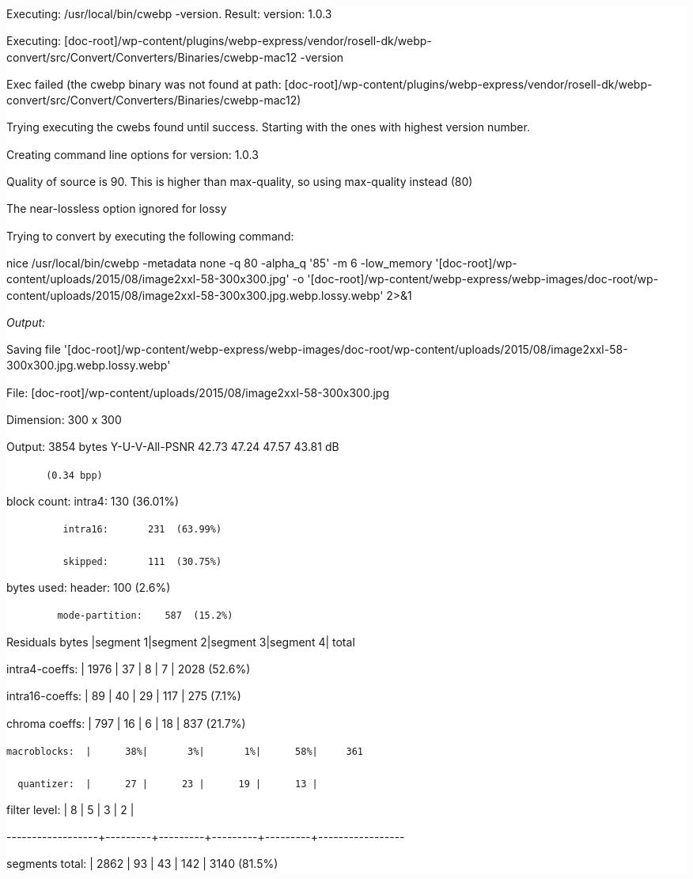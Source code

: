Executing: /usr/local/bin/cwebp -version. Result: version: 1.0.3

Executing: [doc-root]/wp-content/plugins/webp-express/vendor/rosell-dk/webp-convert/src/Convert/Converters/Binaries/cwebp-mac12 -version

Exec failed (the cwebp binary was not found at path: [doc-root]/wp-content/plugins/webp-express/vendor/rosell-dk/webp-convert/src/Convert/Converters/Binaries/cwebp-mac12)

Trying executing the cwebs found until success. Starting with the ones with highest version number.

Creating command line options for version: 1.0.3

Quality of source is 90. This is higher than max-quality, so using max-quality instead (80)

The near-lossless option ignored for lossy

Trying to convert by executing the following command:

nice /usr/local/bin/cwebp -metadata none -q 80 -alpha_q '85' -m 6 -low_memory '[doc-root]/wp-content/uploads/2015/08/image2xxl-58-300x300.jpg' -o '[doc-root]/wp-content/webp-express/webp-images/doc-root/wp-content/uploads/2015/08/image2xxl-58-300x300.jpg.webp.lossy.webp' 2>&1


*Output:* 

Saving file '[doc-root]/wp-content/webp-express/webp-images/doc-root/wp-content/uploads/2015/08/image2xxl-58-300x300.jpg.webp.lossy.webp'

File:      [doc-root]/wp-content/uploads/2015/08/image2xxl-58-300x300.jpg

Dimension: 300 x 300

Output:    3854 bytes Y-U-V-All-PSNR 42.73 47.24 47.57   43.81 dB

           (0.34 bpp)

block count:  intra4:        130  (36.01%)

              intra16:       231  (63.99%)

              skipped:       111  (30.75%)

bytes used:  header:            100  (2.6%)

             mode-partition:    587  (15.2%)

 Residuals bytes  |segment 1|segment 2|segment 3|segment 4|  total

  intra4-coeffs:  |    1976 |      37 |       8 |       7 |    2028  (52.6%)

 intra16-coeffs:  |      89 |      40 |      29 |     117 |     275  (7.1%)

  chroma coeffs:  |     797 |      16 |       6 |      18 |     837  (21.7%)

    macroblocks:  |      38%|       3%|       1%|      58%|     361

      quantizer:  |      27 |      23 |      19 |      13 |

   filter level:  |       8 |       5 |       3 |       2 |

------------------+---------+---------+---------+---------+-----------------

 segments total:  |    2862 |      93 |      43 |     142 |    3140  (81.5%)

